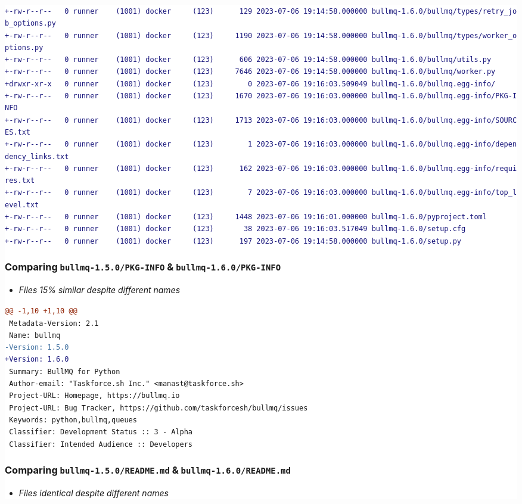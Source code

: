 ```diff
+-rw-r--r--   0 runner    (1001) docker     (123)      129 2023-07-06 19:14:58.000000 bullmq-1.6.0/bullmq/types/retry_job_options.py
+-rw-r--r--   0 runner    (1001) docker     (123)     1190 2023-07-06 19:14:58.000000 bullmq-1.6.0/bullmq/types/worker_options.py
+-rw-r--r--   0 runner    (1001) docker     (123)      606 2023-07-06 19:14:58.000000 bullmq-1.6.0/bullmq/utils.py
+-rw-r--r--   0 runner    (1001) docker     (123)     7646 2023-07-06 19:14:58.000000 bullmq-1.6.0/bullmq/worker.py
+drwxr-xr-x   0 runner    (1001) docker     (123)        0 2023-07-06 19:16:03.509049 bullmq-1.6.0/bullmq.egg-info/
+-rw-r--r--   0 runner    (1001) docker     (123)     1670 2023-07-06 19:16:03.000000 bullmq-1.6.0/bullmq.egg-info/PKG-INFO
+-rw-r--r--   0 runner    (1001) docker     (123)     1713 2023-07-06 19:16:03.000000 bullmq-1.6.0/bullmq.egg-info/SOURCES.txt
+-rw-r--r--   0 runner    (1001) docker     (123)        1 2023-07-06 19:16:03.000000 bullmq-1.6.0/bullmq.egg-info/dependency_links.txt
+-rw-r--r--   0 runner    (1001) docker     (123)      162 2023-07-06 19:16:03.000000 bullmq-1.6.0/bullmq.egg-info/requires.txt
+-rw-r--r--   0 runner    (1001) docker     (123)        7 2023-07-06 19:16:03.000000 bullmq-1.6.0/bullmq.egg-info/top_level.txt
+-rw-r--r--   0 runner    (1001) docker     (123)     1448 2023-07-06 19:16:01.000000 bullmq-1.6.0/pyproject.toml
+-rw-r--r--   0 runner    (1001) docker     (123)       38 2023-07-06 19:16:03.517049 bullmq-1.6.0/setup.cfg
+-rw-r--r--   0 runner    (1001) docker     (123)      197 2023-07-06 19:14:58.000000 bullmq-1.6.0/setup.py
```

### Comparing `bullmq-1.5.0/PKG-INFO` & `bullmq-1.6.0/PKG-INFO`

 * *Files 15% similar despite different names*

```diff
@@ -1,10 +1,10 @@
 Metadata-Version: 2.1
 Name: bullmq
-Version: 1.5.0
+Version: 1.6.0
 Summary: BullMQ for Python
 Author-email: "Taskforce.sh Inc." <manast@taskforce.sh>
 Project-URL: Homepage, https://bullmq.io
 Project-URL: Bug Tracker, https://github.com/taskforcesh/bullmq/issues
 Keywords: python,bullmq,queues
 Classifier: Development Status :: 3 - Alpha
 Classifier: Intended Audience :: Developers
```

### Comparing `bullmq-1.5.0/README.md` & `bullmq-1.6.0/README.md`

 * *Files identical despite different names*
